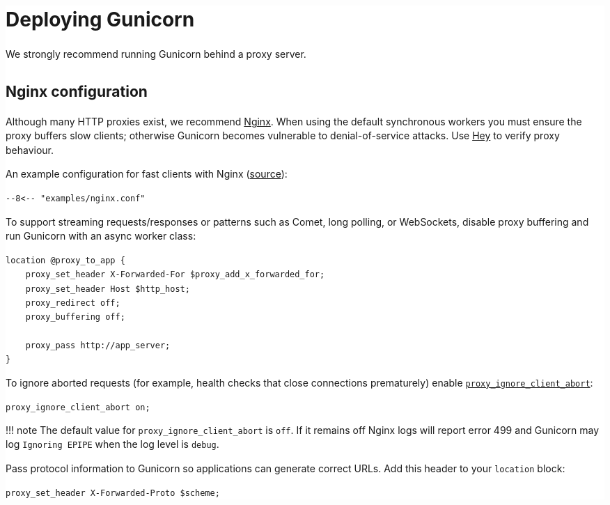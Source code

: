 # Deploying Gunicorn

We strongly recommend running Gunicorn behind a proxy server.

## Nginx configuration

Although many HTTP proxies exist, we recommend [Nginx](https://nginx.org/).
When using the default synchronous workers you must ensure the proxy buffers
slow clients; otherwise Gunicorn becomes vulnerable to denial-of-service
attacks. Use [Hey](https://github.com/rakyll/hey) to verify proxy behaviour.

An example configuration for fast clients with Nginx
([source](https://github.com/benoitc/gunicorn/blob/master/examples/nginx.conf)):

```nginx title="nginx.conf"
--8<-- "examples/nginx.conf"
```



To support streaming requests/responses or patterns such as Comet, long
polling, or WebSockets, disable proxy buffering and run Gunicorn with an async
worker class:

```nginx
location @proxy_to_app {
    proxy_set_header X-Forwarded-For $proxy_add_x_forwarded_for;
    proxy_set_header Host $http_host;
    proxy_redirect off;
    proxy_buffering off;

    proxy_pass http://app_server;
}
```

To ignore aborted requests (for example, health checks that close connections
prematurely) enable
[`proxy_ignore_client_abort`](http://nginx.org/en/docs/http/ngx_http_proxy_module.html#proxy_ignore_client_abort):

```nginx
proxy_ignore_client_abort on;
```

!!! note
    The default value for `proxy_ignore_client_abort` is `off`. If it remains off
    Nginx logs will report error 499 and Gunicorn may log `Ignoring EPIPE` when the
    log level is `debug`.



Pass protocol information to Gunicorn so applications can generate correct
URLs. Add this header to your `location` block:

```nginx
proxy_set_header X-Forwarded-Proto $scheme;
```
